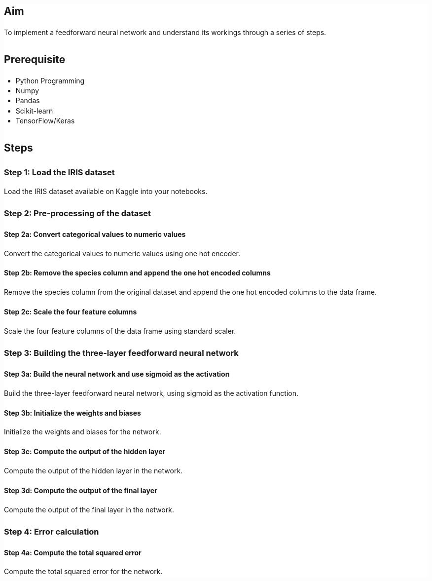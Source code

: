 ## Aim
To implement a feedforward neural network and understand its workings through a series of steps.

## Prerequisite
- Python Programming
- Numpy
- Pandas
- Scikit-learn
- TensorFlow/Keras

## Steps

### Step 1: Load the IRIS dataset
Load the IRIS dataset available on Kaggle into your notebooks.

### Step 2: Pre-processing of the dataset

#### Step 2a: Convert categorical values to numeric values
Convert the categorical values to numeric values using one hot encoder.

#### Step 2b: Remove the species column and append the one hot encoded columns
Remove the species column from the original dataset and append the one hot encoded columns to the data frame.

#### Step 2c: Scale the four feature columns
Scale the four feature columns of the data frame using standard scaler.

### Step 3: Building the three-layer feedforward neural network

#### Step 3a: Build the neural network and use sigmoid as the activation
Build the three-layer feedforward neural network, using sigmoid as the activation function.

#### Step 3b: Initialize the weights and biases
Initialize the weights and biases for the network.

#### Step 3c: Compute the output of the hidden layer
Compute the output of the hidden layer in the network.

#### Step 3d: Compute the output of the final layer
Compute the output of the final layer in the network.

### Step 4: Error calculation

#### Step 4a: Compute the total squared error
Compute the total squared error for the network.
